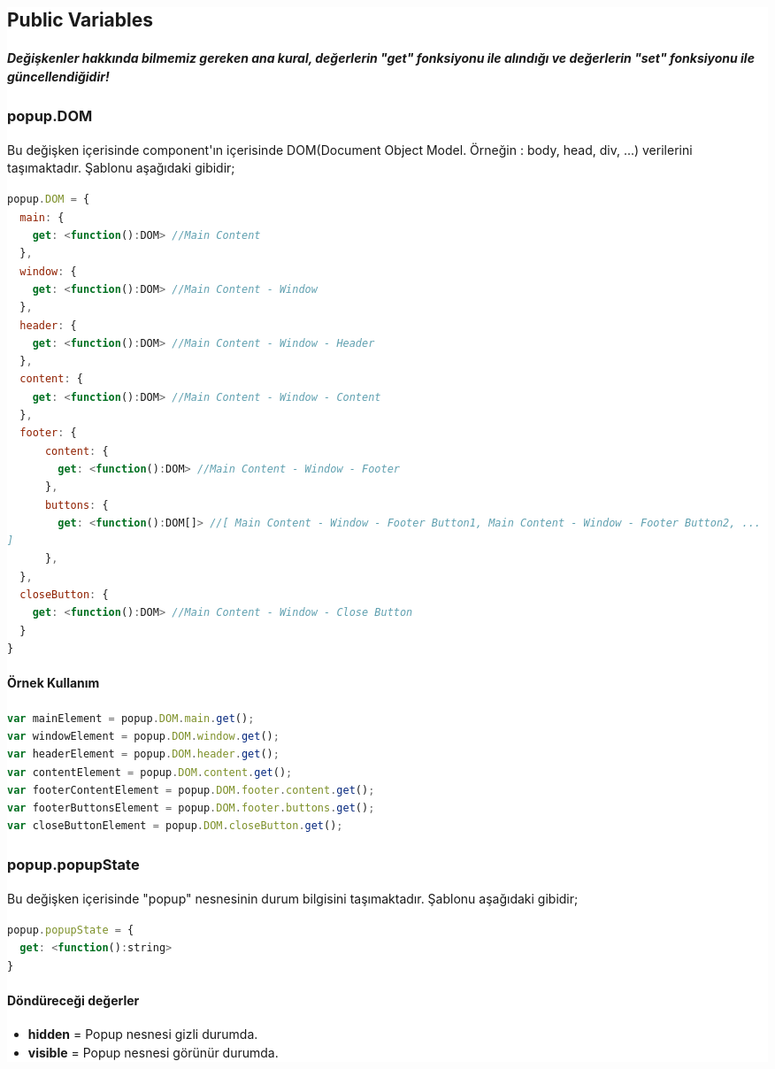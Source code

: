 ## Public Variables
_**Değişkenler hakkında bilmemiz gereken ana kural, değerlerin "get" fonksiyonu ile alındığı ve değerlerin "set" fonksiyonu ile güncellendiğidir!**_

### popup.DOM
Bu değişken içerisinde component'ın içerisinde DOM(Document Object Model. Örneğin : body, head, div, ...) verilerini taşımaktadır. Şablonu aşağıdaki gibidir;

```javascript
popup.DOM = {
  main: {
    get: <function():DOM> //Main Content
  },
  window: {
    get: <function():DOM> //Main Content - Window
  },
  header: {
    get: <function():DOM> //Main Content - Window - Header
  },
  content: {
    get: <function():DOM> //Main Content - Window - Content
  },
  footer: {
      content: {
        get: <function():DOM> //Main Content - Window - Footer
      },
      buttons: {
        get: <function():DOM[]> //[ Main Content - Window - Footer Button1, Main Content - Window - Footer Button2, ... ]
      },
  },
  closeButton: {
    get: <function():DOM> //Main Content - Window - Close Button
  }
}
```

#### Örnek Kullanım
```javascript
var mainElement = popup.DOM.main.get();
var windowElement = popup.DOM.window.get();
var headerElement = popup.DOM.header.get();
var contentElement = popup.DOM.content.get();
var footerContentElement = popup.DOM.footer.content.get();
var footerButtonsElement = popup.DOM.footer.buttons.get();
var closeButtonElement = popup.DOM.closeButton.get();
```

### popup.popupState
Bu değişken içerisinde "popup" nesnesinin durum bilgisini taşımaktadır. Şablonu aşağıdaki gibidir;
```javascript
popup.popupState = {
  get: <function():string>
}
```
#### Döndüreceği değerler
* **hidden** = Popup nesnesi gizli durumda.
* **visible** = Popup nesnesi görünür durumda.
